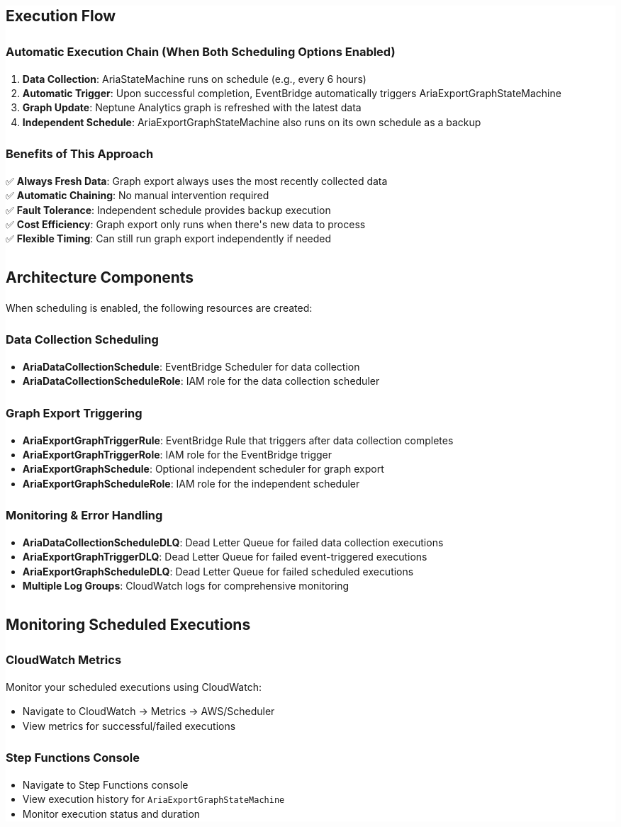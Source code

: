 ## Execution Flow

### Automatic Execution Chain (When Both Scheduling Options Enabled)

1. **Data Collection**: AriaStateMachine runs on schedule (e.g., every 6 hours)
2. **Automatic Trigger**: Upon successful completion, EventBridge automatically triggers AriaExportGraphStateMachine
3. **Graph Update**: Neptune Analytics graph is refreshed with the latest data
4. **Independent Schedule**: AriaExportGraphStateMachine also runs on its own schedule as a backup

### Benefits of This Approach

✅ **Always Fresh Data**: Graph export always uses the most recently collected data  
✅ **Automatic Chaining**: No manual intervention required  
✅ **Fault Tolerance**: Independent schedule provides backup execution  
✅ **Cost Efficiency**: Graph export only runs when there's new data to process  
✅ **Flexible Timing**: Can still run graph export independently if needed  

## Architecture Components

When scheduling is enabled, the following resources are created:

### Data Collection Scheduling
- **AriaDataCollectionSchedule**: EventBridge Scheduler for data collection
- **AriaDataCollectionScheduleRole**: IAM role for the data collection scheduler

### Graph Export Triggering
- **AriaExportGraphTriggerRule**: EventBridge Rule that triggers after data collection completes
- **AriaExportGraphTriggerRole**: IAM role for the EventBridge trigger
- **AriaExportGraphSchedule**: Optional independent scheduler for graph export
- **AriaExportGraphScheduleRole**: IAM role for the independent scheduler

### Monitoring & Error Handling
- **AriaDataCollectionScheduleDLQ**: Dead Letter Queue for failed data collection executions
- **AriaExportGraphTriggerDLQ**: Dead Letter Queue for failed event-triggered executions
- **AriaExportGraphScheduleDLQ**: Dead Letter Queue for failed scheduled executions
- **Multiple Log Groups**: CloudWatch logs for comprehensive monitoring

## Monitoring Scheduled Executions

### CloudWatch Metrics
Monitor your scheduled executions using CloudWatch:
- Navigate to CloudWatch → Metrics → AWS/Scheduler
- View metrics for successful/failed executions

### Step Functions Console
- Navigate to Step Functions console
- View execution history for `AriaExportGraphStateMachine`
- Monitor execution status and duration
